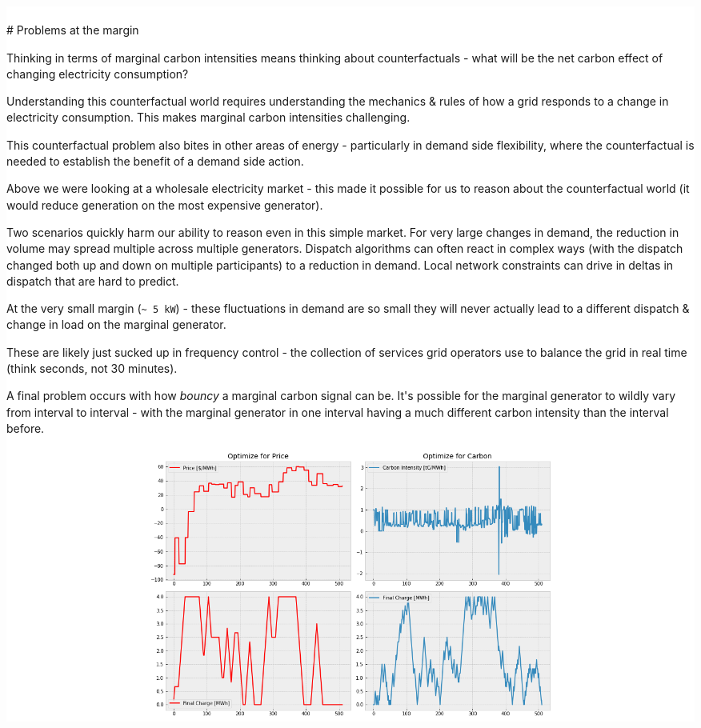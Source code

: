 
<br />
# Problems at the margin

Thinking in terms of marginal carbon intensities means thinking about counterfactuals - what will be the net carbon effect of changing electricity consumption?

Understanding this counterfactual world requires understanding the mechanics & rules of how a grid responds to a change in electricity consumption.  This makes marginal carbon intensities challenging.  

This counterfactual problem also bites in other areas of energy - particularly in demand side flexibility, where the counterfactual is needed to establish the benefit of a demand side action.

Above we were looking at a wholesale electricity market - this made it possible for us to reason about the counterfactual world (it would reduce generation on the most expensive generator).

Two scenarios quickly harm our ability to reason even in this simple market.  For very large changes in demand, the reduction in volume may spread multiple across multiple generators.  Dispatch algorithms can often react in complex ways (with the dispatch changed both up and down on multiple participants) to a reduction in demand.  Local network constraints can drive in deltas in dispatch that are hard to predict.

At the very small margin (`~ 5 kW`) - these fluctuations in demand are so small they will never actually lead to a different dispatch & change in load on the marginal generator.

These are likely just sucked up in frequency control - the collection of services grid operators use to balance the grid in real time (think seconds, not 30 minutes).

A final problem occurs with how *bouncy* a marginal carbon signal can be.  It's possible for the marginal generator to wildly vary from interval to interval - with the marginal generator in one interval having a much different carbon intensity than the interval before.

<center>
<img src="/assets/space-between/panel.png" alt="drawing" width="512" align="center"/>